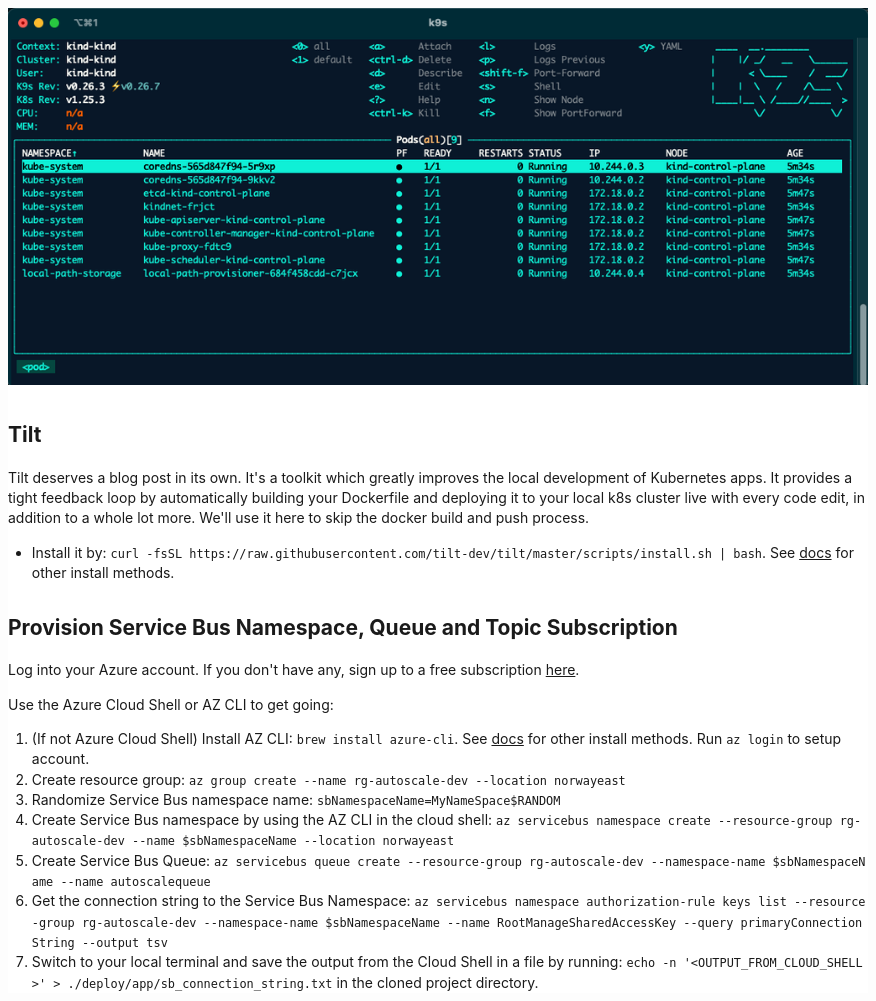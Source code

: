![k9s](logo/k9s.png)

## Tilt
Tilt deserves a blog post in its own. It's a toolkit which greatly improves the local development of Kubernetes apps. It provides a tight feedback loop by automatically building your Dockerfile and deploying it to your local k8s cluster live with every code edit, in addition to a whole lot more. We'll use it here to skip the docker build and push process. 
- Install it by: `curl -fsSL https://raw.githubusercontent.com/tilt-dev/tilt/master/scripts/install.sh | bash`. See [docs](https://docs.tilt.dev/) for other install methods. 

## Provision Service Bus Namespace, Queue and Topic Subscription
Log into your Azure account. If you don't have any, sign up to a free subscription [here](https://azure.microsoft.com/en-us/free/). 

Use the Azure Cloud Shell or AZ CLI to get going:
1. (If not Azure Cloud Shell) Install AZ CLI: `brew install azure-cli`. See [docs](https://kubernetes.io/docs/tasks/tools/) for other install methods. Run `az login` to setup account.
2. Create resource group: `az group create --name rg-autoscale-dev --location norwayeast`
3. Randomize Service Bus namespace name: `sbNamespaceName=MyNameSpace$RANDOM`
4. Create Service Bus namespace by using the AZ CLI in the cloud shell: `az servicebus namespace create --resource-group rg-autoscale-dev --name $sbNamespaceName --location norwayeast`
5. Create Service Bus Queue: `az servicebus queue create --resource-group rg-autoscale-dev --namespace-name $sbNamespaceName --name autoscalequeue`
7. Get the connection string to the Service Bus Namespace: `az servicebus namespace authorization-rule keys list --resource-group rg-autoscale-dev --namespace-name $sbNamespaceName --name RootManageSharedAccessKey --query primaryConnectionString --output tsv`
8. Switch to your local terminal and save the output from the Cloud Shell in a file by running: `echo -n '<OUTPUT_FROM_CLOUD_SHELL>' > ./deploy/app/sb_connection_string.txt` in the cloned project directory.
